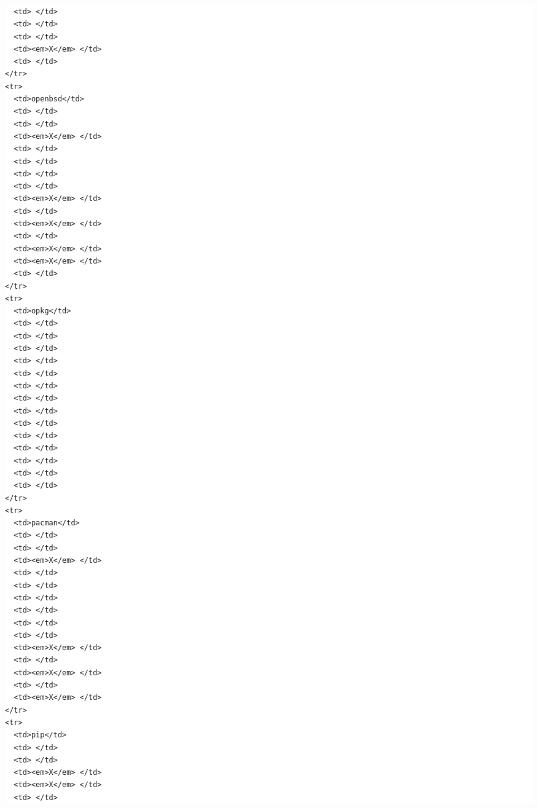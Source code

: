       <td> </td>
      <td> </td>
      <td> </td>
      <td><em>X</em> </td>
      <td> </td>
    </tr>
    <tr>
      <td>openbsd</td>
      <td> </td>
      <td> </td>
      <td><em>X</em> </td>
      <td> </td>
      <td> </td>
      <td> </td>
      <td> </td>
      <td><em>X</em> </td>
      <td> </td>
      <td><em>X</em> </td>
      <td> </td>
      <td><em>X</em> </td>
      <td><em>X</em> </td>
      <td> </td>
    </tr>
    <tr>
      <td>opkg</td>
      <td> </td>
      <td> </td>
      <td> </td>
      <td> </td>
      <td> </td>
      <td> </td>
      <td> </td>
      <td> </td>
      <td> </td>
      <td> </td>
      <td> </td>
      <td> </td>
      <td> </td>
      <td> </td>
    </tr>
    <tr>
      <td>pacman</td>
      <td> </td>
      <td> </td>
      <td><em>X</em> </td>
      <td> </td>
      <td> </td>
      <td> </td>
      <td> </td>
      <td> </td>
      <td> </td>
      <td><em>X</em> </td>
      <td> </td>
      <td><em>X</em> </td>
      <td> </td>
      <td><em>X</em> </td>
    </tr>
    <tr>
      <td>pip</td>
      <td> </td>
      <td> </td>
      <td><em>X</em> </td>
      <td><em>X</em> </td>
      <td> </td>